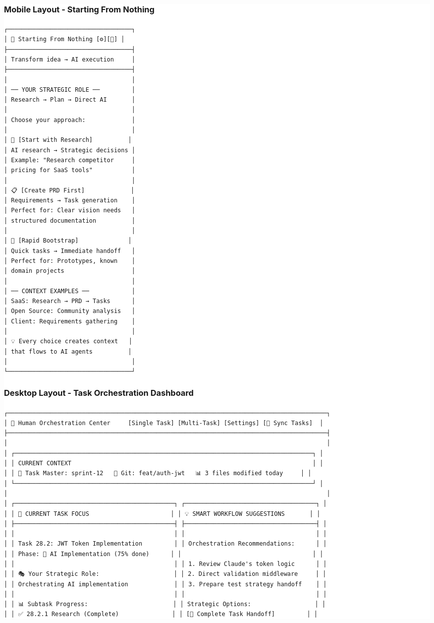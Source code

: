### Mobile Layout - Starting From Nothing

```
┌───────────────────────────────────┐
│ 🚀 Starting From Nothing [⚙️][🔄] │
├───────────────────────────────────┤
│ Transform idea → AI execution     │
├───────────────────────────────────┤
│                                   │
│ ── YOUR STRATEGIC ROLE ──         │
│ Research → Plan → Direct AI       │
│                                   │
│ Choose your approach:             │
│                                   │
│ 🔬 [Start with Research]          │
│ AI research → Strategic decisions │
│ Example: "Research competitor     │
│ pricing for SaaS tools"           │
│                                   │
│ 📋 [Create PRD First]             │
│ Requirements → Task generation    │
│ Perfect for: Clear vision needs   │
│ structured documentation          │
│                                   │
│ 🎯 [Rapid Bootstrap]              │
│ Quick tasks → Immediate handoff   │
│ Perfect for: Prototypes, known    │
│ domain projects                   │
│                                   │
│ ── CONTEXT EXAMPLES ──            │
│ SaaS: Research → PRD → Tasks      │
│ Open Source: Community analysis   │
│ Client: Requirements gathering    │
│                                   │
│ 💡 Every choice creates context   │
│ that flows to AI agents          │
│                                   │
└───────────────────────────────────┘
```

### Desktop Layout - Task Orchestration Dashboard

```
┌──────────────────────────────────────────────────────────────────────────────────────────┐
│ 🎯 Human Orchestration Center     [Single Task] [Multi-Task] [Settings] [🔄 Sync Tasks]  │
├──────────────────────────────────────────────────────────────────────────────────────────┤
│                                                                                          │
│ ┌────────────────────────────────────────────────────────────────────────────────────┐ │
│ │ CURRENT CONTEXT                                                                    │ │
│ │ 📁 Task Master: sprint-12   🌿 Git: feat/auth-jwt   📊 3 files modified today     │ │
│ └────────────────────────────────────────────────────────────────────────────────────┘ │
│                                                                                          │
│ ┌─────────────────────────────────────────────┐ ┌─────────────────────────────────────┐ │
│ │ 🎯 CURRENT TASK FOCUS                       │ │ 💡 SMART WORKFLOW SUGGESTIONS       │ │
│ ├─────────────────────────────────────────────┤ ├─────────────────────────────────────┤ │
│ │                                             │ │                                     │ │
│ │ Task 28.2: JWT Token Implementation         │ │ Orchestration Recommendations:      │ │
│ │ Phase: 🤖 AI Implementation (75% done)      │ │                                     │ │
│ │                                             │ │ 1. Review Claude's token logic      │ │
│ │ 🎭 Your Strategic Role:                     │ │ 2. Direct validation middleware     │ │
│ │ Orchestrating AI implementation             │ │ 3. Prepare test strategy handoff    │ │
│ │                                             │ │                                     │ │
│ │ 📊 Subtask Progress:                        │ │ Strategic Options:                  │ │
│ │ ✅ 28.2.1 Research (Complete)               │ │ [🚀 Complete Task Handoff]         │ │
```